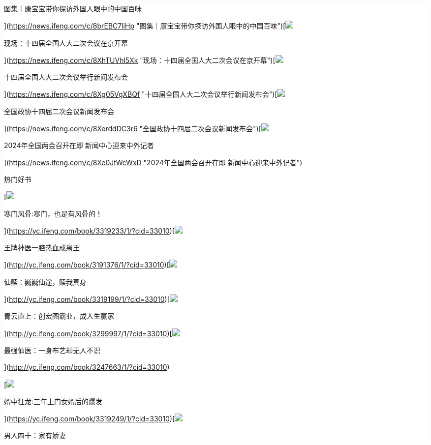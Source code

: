 图集｜康宝宝带你探访外国人眼中的中国百味

](https://news.ifeng.com/c/8brEBC7liHp "图集｜康宝宝带你探访外国人眼中的中国百味")[![](//d.ifengimg.com/w180_h122_q90/x0.ifengimg.com/ucms/2024_10/B7F8DC734AE44D30D76708DD92BBB330846B963B_size218_w975_h549.jpg)

现场：十四届全国人大二次会议在京开幕

](https://news.ifeng.com/c/8XhTUVhl5Xk "现场：十四届全国人大二次会议在京开幕")[![](//d.ifengimg.com/w180_h122_q90/x0.ifengimg.com/ucms/2024_10/A4A9174D38F0AC471F3C90951CCF5401D1A1B1ED_size77_w975_h549.jpg)

十四届全国人大二次会议举行新闻发布会

](https://news.ifeng.com/c/8Xg05VgXBQf "十四届全国人大二次会议举行新闻发布会")[![](//d.ifengimg.com/w180_h122_q90/x0.ifengimg.com/ucms/2024_10/984B6281C3A6EE6506B3C387B894CB18B8A3A98A_size192_w1024_h640.jpg)

全国政协十四届二次会议新闻发布会

](https://news.ifeng.com/c/8XerddDC3r6 "全国政协十四届二次会议新闻发布会")[![](//d.ifengimg.com/w180_h122_q90/x0.ifengimg.com/ucms/2024_10/A6DB6939842E565DBC70B921CD2ECD2B365F6FA4_size1325_w2560_h1642.jpg)

2024年全国两会召开在即 新闻中心迎来中外记者

](https://news.ifeng.com/c/8Xe0JtWcWxD "2024年全国两会召开在即 新闻中心迎来中外记者")

热门好书

[![](//d.ifengimg.com/w180_h122_q90/x0.ifengimg.com/ucms/2023_17/1963ABF081CC57CD5688CAC671F331DB83256D2D_size14_w360_h202.jpg)

寒门风骨:寒门，也是有风骨的！

](https://yc.ifeng.com/book/3319233/1/?cid=33010)[![](//d.ifengimg.com/w180_h122_q90/x0.ifengimg.com/ucms/2021_09/432F41C1639A36A795137E39447AFFA68C03C97D_size232_w472_h321.png)

王牌神医一腔热血成枭王

](http://yc.ifeng.com/book/3191376/1/?cid=33010)[![](//d.ifengimg.com/w180_h122_q90/x0.ifengimg.com/ucms/2023_16/CFA50B6B3ED973AF3EC6CBE0C5963500D1213918_size9_w210_h118.jpg)

仙赎：巍巍仙途，赎我真身

](http://yc.ifeng.com/book/3319199/1/?cid=33010)[![](//d.ifengimg.com/w180_h122_q90/x0.ifengimg.com/ucms/2023_44/1B7EBBD0DAFC704C67A07FEED7B349BCEDD66936_size90_w1035_h518.jpg)

青云直上：创宏图霸业，成人生赢家

](http://yc.ifeng.com/book/3299997/1/?cid=33010)[![](//d.ifengimg.com/w180_h122_q90/x0.ifengimg.com/ucms/2021_09/69F53C55D436195CF7F30A9C064B9C0AC00084D9_size106_w402_h301.png)

最强仙医：一身布艺却无人不识

](http://yc.ifeng.com/book/3247663/1/?cid=33010)

[![](//d.ifengimg.com/w180_h122_q90/x0.ifengimg.com/ucms/2023_16/4106A3CB757E9963323EA032567F0B4210073456_size94_w1035_h582.jpg)

婿中狂龙:三年上门女婿后的爆发

](https://yc.ifeng.com/book/3319249/1/?cid=33010)[![](//d.ifengimg.com/w180_h122_q90/x0.ifengimg.com/ucms/2023_16/16B8D0034B46FE474DE1274864258C044CA68475_size69_w1035_h582.jpg)

男人四十：家有娇妻
